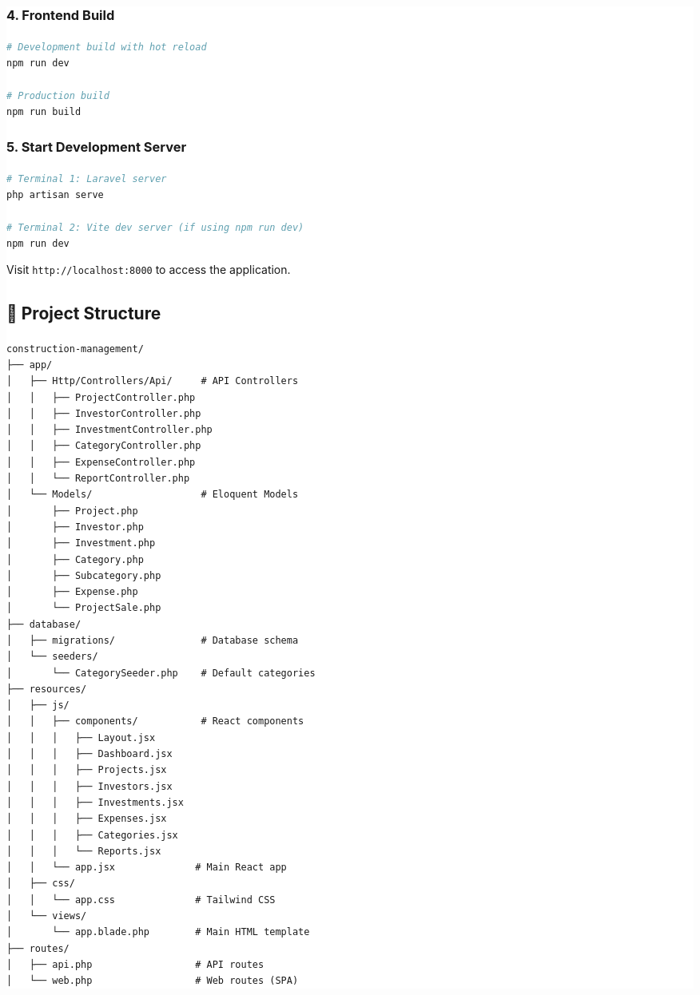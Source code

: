 ### 4. Frontend Build

```bash
# Development build with hot reload
npm run dev

# Production build
npm run build
```

### 5. Start Development Server

```bash
# Terminal 1: Laravel server
php artisan serve

# Terminal 2: Vite dev server (if using npm run dev)
npm run dev
```

Visit `http://localhost:8000` to access the application.

## 📁 Project Structure

```
construction-management/
├── app/
│   ├── Http/Controllers/Api/     # API Controllers
│   │   ├── ProjectController.php
│   │   ├── InvestorController.php
│   │   ├── InvestmentController.php
│   │   ├── CategoryController.php
│   │   ├── ExpenseController.php
│   │   └── ReportController.php
│   └── Models/                   # Eloquent Models
│       ├── Project.php
│       ├── Investor.php
│       ├── Investment.php
│       ├── Category.php
│       ├── Subcategory.php
│       ├── Expense.php
│       └── ProjectSale.php
├── database/
│   ├── migrations/               # Database schema
│   └── seeders/
│       └── CategorySeeder.php    # Default categories
├── resources/
│   ├── js/
│   │   ├── components/           # React components
│   │   │   ├── Layout.jsx
│   │   │   ├── Dashboard.jsx
│   │   │   ├── Projects.jsx
│   │   │   ├── Investors.jsx
│   │   │   ├── Investments.jsx
│   │   │   ├── Expenses.jsx
│   │   │   ├── Categories.jsx
│   │   │   └── Reports.jsx
│   │   └── app.jsx              # Main React app
│   ├── css/
│   │   └── app.css              # Tailwind CSS
│   └── views/
│       └── app.blade.php        # Main HTML template
├── routes/
│   ├── api.php                  # API routes
│   └── web.php                  # Web routes (SPA)
```